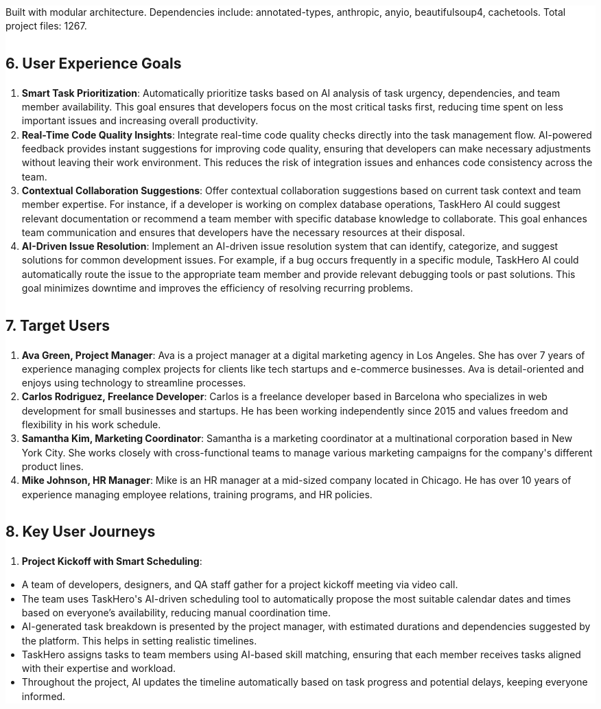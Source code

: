 Built with modular architecture. Dependencies include: annotated-types, anthropic, anyio, beautifulsoup4, cachetools. Total project files: 1267.

## 6. User Experience Goals
1. **Smart Task Prioritization**: Automatically prioritize tasks based on AI analysis of task urgency, dependencies, and team member availability. This goal ensures that developers focus on the most critical tasks first, reducing time spent on less important issues and increasing overall productivity.
2. **Real-Time Code Quality Insights**: Integrate real-time code quality checks directly into the task management flow. AI-powered feedback provides instant suggestions for improving code quality, ensuring that developers can make necessary adjustments without leaving their work environment. This reduces the risk of integration issues and enhances code consistency across the team.
3. **Contextual Collaboration Suggestions**: Offer contextual collaboration suggestions based on current task context and team member expertise. For instance, if a developer is working on complex database operations, TaskHero AI could suggest relevant documentation or recommend a team member with specific database knowledge to collaborate. This goal enhances team communication and ensures that developers have the necessary resources at their disposal.
4. **AI-Driven Issue Resolution**: Implement an AI-driven issue resolution system that can identify, categorize, and suggest solutions for common development issues. For example, if a bug occurs frequently in a specific module, TaskHero AI could automatically route the issue to the appropriate team member and provide relevant debugging tools or past solutions. This goal minimizes downtime and improves the efficiency of resolving recurring problems.

## 7. Target Users
1. **Ava Green, Project Manager**: Ava is a project manager at a digital marketing agency in Los Angeles. She has over 7 years of experience managing complex projects for clients like tech startups and e-commerce businesses. Ava is detail-oriented and enjoys using technology to streamline processes.
2. **Carlos Rodriguez, Freelance Developer**: Carlos is a freelance developer based in Barcelona who specializes in web development for small businesses and startups. He has been working independently since 2015 and values freedom and flexibility in his work schedule.
3. **Samantha Kim, Marketing Coordinator**: Samantha is a marketing coordinator at a multinational corporation based in New York City. She works closely with cross-functional teams to manage various marketing campaigns for the company's different product lines.
4. **Mike Johnson, HR Manager**: Mike is an HR manager at a mid-sized company located in Chicago. He has over 10 years of experience managing employee relations, training programs, and HR policies.

## 8. Key User Journeys
1. **Project Kickoff with Smart Scheduling**:
- A team of developers, designers, and QA staff gather for a project kickoff meeting via video call.
- The team uses TaskHero's AI-driven scheduling tool to automatically propose the most suitable calendar dates and times based on everyone’s availability, reducing manual coordination time.
- AI-generated task breakdown is presented by the project manager, with estimated durations and dependencies suggested by the platform. This helps in setting realistic timelines.
- TaskHero assigns tasks to team members using AI-based skill matching, ensuring that each member receives tasks aligned with their expertise and workload.
- Throughout the project, AI updates the timeline automatically based on task progress and potential delays, keeping everyone informed.
